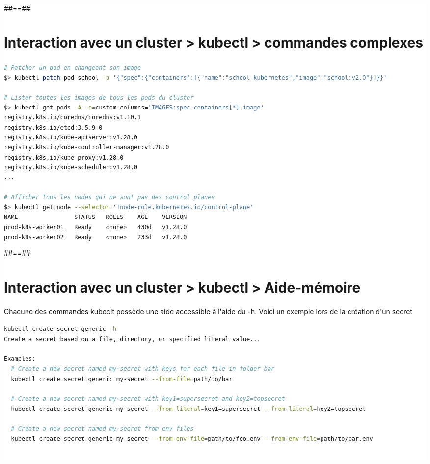 ##==##


# Interaction avec un cluster > kubectl > **commandes complexes**
```BASH
# Patcher un pod en changeant son image
$> kubectl patch pod school -p '{"spec":{"containers":[{"name":"school-kubernetes","image":"school:v2.O"}]}}'

# Lister toutes les images de tous les pods du cluster
$> kubectl get pods -A -o=custom-columns='IMAGES:spec.containers[*].image'
registry.k8s.io/coredns/coredns:v1.10.1
registry.k8s.io/etcd:3.5.9-0
registry.k8s.io/kube-apiserver:v1.28.0
registry.k8s.io/kube-controller-manager:v1.28.0
registry.k8s.io/kube-proxy:v1.28.0
registry.k8s.io/kube-scheduler:v1.28.0
...

# Afficher tous les nodes qui ne sont pas des control planes
$> kubectl get node --selector='!node-role.kubernetes.io/control-plane'
NAME                STATUS   ROLES    AGE    VERSION
prod-k8s-worker01   Ready    <none>   430d   v1.28.0
prod-k8s-worker02   Ready    <none>   233d   v1.28.0
```

##==##



# Interaction avec un cluster > kubectl > **Aide-mémoire**

Chacune des commandes kubeclt possède une aide accessible à l'aide du -h. Voici un exemple lors de la création d'un secret
```bash
kubectl create secret generic -h
Create a secret based on a file, directory, or specified literal value...

Examples:
  # Create a new secret named my-secret with keys for each file in folder bar
  kubectl create secret generic my-secret --from-file=path/to/bar

  # Create a new secret named my-secret with key1=supersecret and key2=topsecret
  kubectl create secret generic my-secret --from-literal=key1=supersecret --from-literal=key2=topsecret

  # Create a new secret named my-secret from env files
  kubectl create secret generic my-secret --from-env-file=path/to/foo.env --from-env-file=path/to/bar.env
```
<br>
